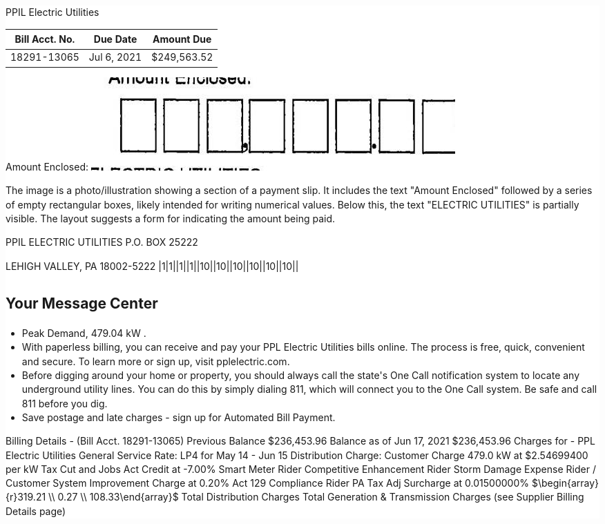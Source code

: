 PPIL Electric Utilities

| Bill Acct. No. | Due Date | Amount Due |
| :--: | :--: | :--: |
| 18291-13065 | Jul 6, 2021 | \$249,563.52 |

Amount Enclosed:
![](images/img-3.jpeg)

The image is a photo/illustration showing a section of a payment slip. It includes the text "Amount Enclosed" followed by a series of empty rectangular boxes, likely intended for writing numerical values. Below this, the text "ELECTRIC UTILITIES" is partially visible. The layout suggests a form for indicating the amount being paid.

PPIL ELECTRIC UTILITIES
P.O. BOX 25222

LEHIGH VALLEY, PA 18002-5222
$\left|1| 1| | 1| | 1| | 10| | 10| | 10| | 10| | 10| | 10|\right|$

## Your Message Center

- Peak Demand, 479.04 kW .
- With paperless billing, you can receive and pay your PPL Electric Utilities bills online. The process is free, quick, convenient and secure. To learn more or sign up, visit pplelectric.com.
- Before digging around your home or property, you should always call the state's One Call notification system to locate any underground utility lines. You can do this by simply dialing 811, which will connect you to the One Call system. Be safe and call 811 before you dig.
- Save postage and late charges - sign up for Automated Bill Payment.

Billing Details - (Bill Acct. 18291-13065)
Previous Balance
\$236,453.96
Balance as of Jun 17, 2021
\$236,453.96
Charges for - PPL Electric Utilities
General Service Rate: LP4 for May 14 - Jun 15
Distribution Charge:
Customer Charge
479.0 kW at $\$ 2.54699400$ per kW
Tax Cut and Jobs Act Credit at -7.00\%
Smart Meter Rider
Competitive Enhancement Rider
Storm Damage Expense Rider / Customer
System Improvement Charge at 0.20\%
Act 129 Compliance Rider
PA Tax Adj Surcharge at 0.01500000\%
$\begin{array}{r}319.21 \\ 0.27 \\ 108.33\end{array}$
Total Distribution Charges
Total Generation \& Transmission Charges (see Supplier Billing Details page)
